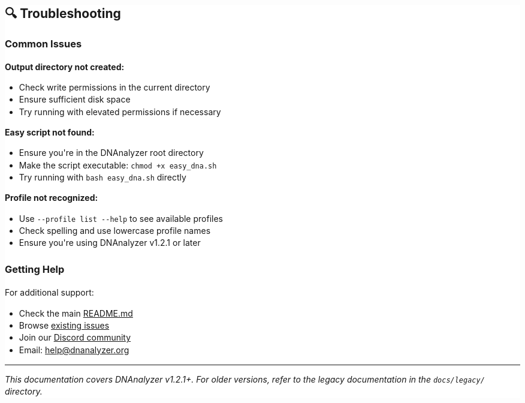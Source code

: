 ## 🔍 Troubleshooting

### Common Issues

**Output directory not created:**
- Check write permissions in the current directory
- Ensure sufficient disk space
- Try running with elevated permissions if necessary

**Easy script not found:**
- Ensure you're in the DNAnalyzer root directory
- Make the script executable: `chmod +x easy_dna.sh`
- Try running with `bash easy_dna.sh` directly

**Profile not recognized:**
- Use `--profile list --help` to see available profiles
- Check spelling and use lowercase profile names
- Ensure you're using DNAnalyzer v1.2.1 or later

### Getting Help

For additional support:
- Check the main [README.md](../../README.md)
- Browse [existing issues](https://github.com/VerisimilitudeX/DNAnalyzer/issues)
- Join our [Discord community](https://discord.gg/X3YCvGf2Ug)
- Email: help@dnanalyzer.org

---

*This documentation covers DNAnalyzer v1.2.1+. For older versions, refer to the legacy documentation in the `docs/legacy/` directory.* 
